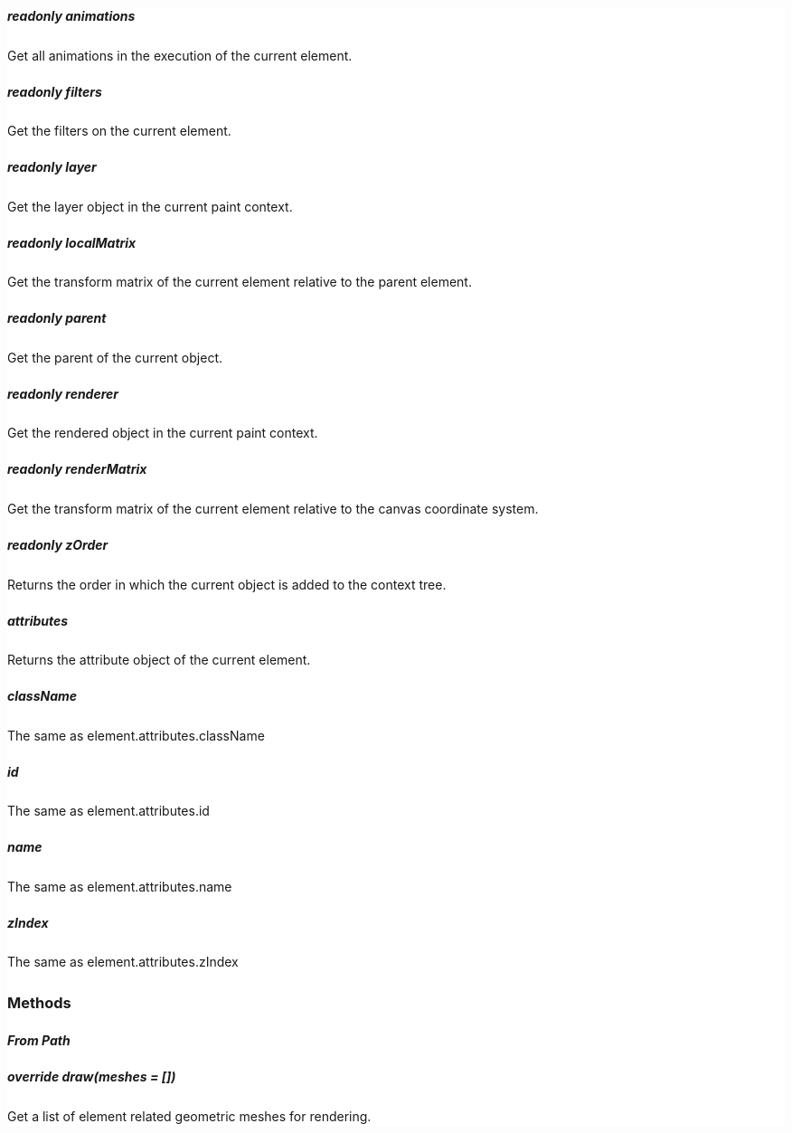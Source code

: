 ##### _readonly_ animations

Get all animations in the execution of the current element.

##### _readonly_ filters

Get the filters on the current element.

##### _readonly_ layer

Get the layer object in the current paint context.

##### _readonly_ localMatrix

Get the transform matrix of the current element relative to the parent element.

##### _readonly_ parent

Get the parent of the current object.

##### _readonly_ renderer

Get the rendered object in the current paint context.

##### _readonly_ renderMatrix

Get the transform matrix of the current element relative to the canvas coordinate system.

##### _readonly_ zOrder

Returns the order in which the current object is added to the context tree.

##### attributes

Returns the attribute object of the current element.

##### className

The same as element.attributes.className

##### id

The same as element.attributes.id

##### name

The same as element.attributes.name

##### zIndex

The same as element.attributes.zIndex

### Methods

#### _From Path_

##### _override_ draw(meshes = [])

Get a list of element related geometric meshes for rendering.
